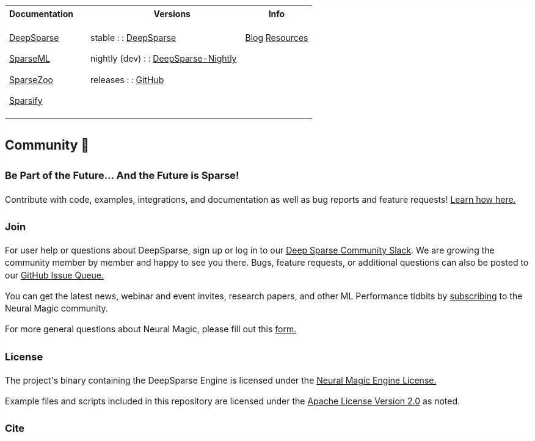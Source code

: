 <table>
<tr><th> Documentation </th><th> &emsp;&emsp;&emsp;Versions </th><th> Info </th></tr>
<tr><td>

[DeepSparse](https://docs.neuralmagic.com/deepsparse/)

[SparseML](https://docs.neuralmagic.com/sparseml/)

[SparseZoo](https://docs.neuralmagic.com/sparsezoo/)

[Sparsify](https://docs.neuralmagic.com/sparsify/)

</td><td>

&emsp;stable : : [DeepSparse](https://pypi.org/project/deepsparse)

&emsp;nightly (dev) : : [DeepSparse-Nightly](https://pypi.org/project/deepsparse-nightly/)

&emsp;releases : : [GitHub](https://github.com/neuralmagic/deepsparse/releases)

</td><td>

[Blog](https://www.neuralmagic.com/blog/) 
[Resources](https://www.neuralmagic.com/resources/)

</td></tr> </table>



## Community 🧙

### Be Part of the Future... And the Future is Sparse!


Contribute with code, examples, integrations, and documentation as well as bug reports and feature requests! [Learn how here.](https://github.com/neuralmagic/deepsparse/blob/main/CONTRIBUTING.md)

### Join

For user help or questions about DeepSparse, sign up or log in to our [Deep Sparse Community Slack](https://join.slack.com/t/discuss-neuralmagic/shared_invite/zt-q1a1cnvo-YBoICSIw3L1dmQpjBeDurQ). We are growing the community member by member and happy to see you there. Bugs, feature requests, or additional questions can also be posted to our [GitHub Issue Queue.](https://github.com/neuralmagic/deepsparse/issues)

You can get the latest news, webinar and event invites, research papers, and other ML Performance tidbits by [subscribing](https://neuralmagic.com/subscribe/) to the Neural Magic community.

For more general questions about Neural Magic, please fill out this [form.](http://neuralmagic.com/contact/)

### License

The project's binary containing the DeepSparse Engine is licensed under the [Neural Magic Engine License.](https://github.com/neuralmagic/deepsparse/blob/main/LICENSE-NEURALMAGIC)

Example files and scripts included in this repository are licensed under the [Apache License Version 2.0](https://github.com/neuralmagic/deepsparse/blob/main/LICENSE) as noted.
### Cite
